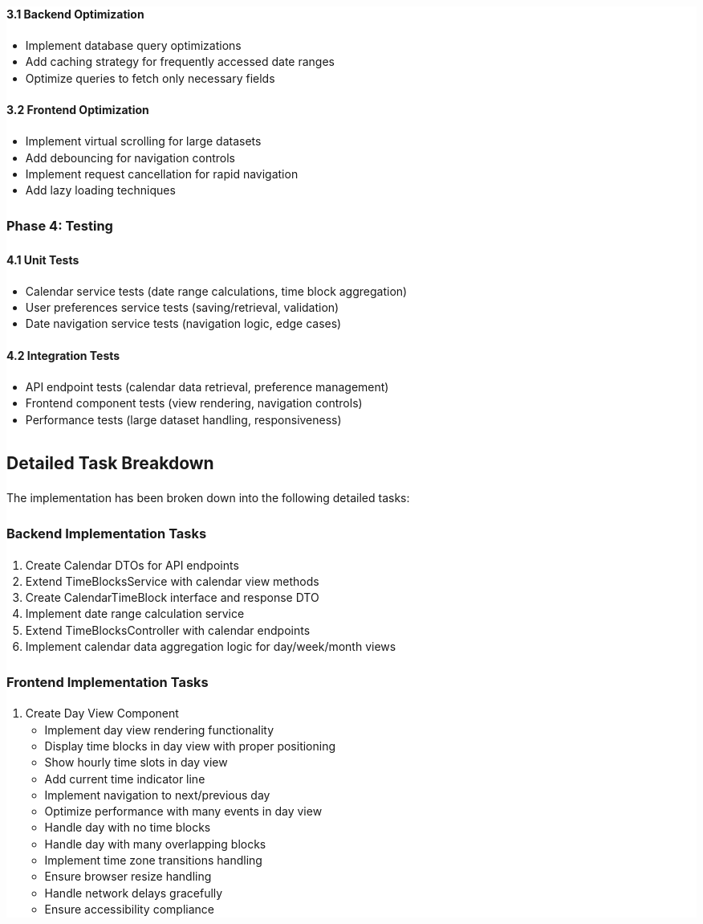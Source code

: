 #### 3.1 Backend Optimization
- Implement database query optimizations
- Add caching strategy for frequently accessed date ranges
- Optimize queries to fetch only necessary fields

#### 3.2 Frontend Optimization
- Implement virtual scrolling for large datasets
- Add debouncing for navigation controls
- Implement request cancellation for rapid navigation
- Add lazy loading techniques

### Phase 4: Testing

#### 4.1 Unit Tests
- Calendar service tests (date range calculations, time block aggregation)
- User preferences service tests (saving/retrieval, validation)
- Date navigation service tests (navigation logic, edge cases)

#### 4.2 Integration Tests
- API endpoint tests (calendar data retrieval, preference management)
- Frontend component tests (view rendering, navigation controls)
- Performance tests (large dataset handling, responsiveness)

## Detailed Task Breakdown

The implementation has been broken down into the following detailed tasks:

### Backend Implementation Tasks
1. Create Calendar DTOs for API endpoints
2. Extend TimeBlocksService with calendar view methods
3. Create CalendarTimeBlock interface and response DTO
4. Implement date range calculation service
5. Extend TimeBlocksController with calendar endpoints
6. Implement calendar data aggregation logic for day/week/month views

### Frontend Implementation Tasks
1. Create Day View Component
   - Implement day view rendering functionality
   - Display time blocks in day view with proper positioning
   - Show hourly time slots in day view
   - Add current time indicator line
   - Implement navigation to next/previous day
   - Optimize performance with many events in day view
   - Handle day with no time blocks
   - Handle day with many overlapping blocks
   - Implement time zone transitions handling
   - Ensure browser resize handling
   - Handle network delays gracefully
   - Ensure accessibility compliance
